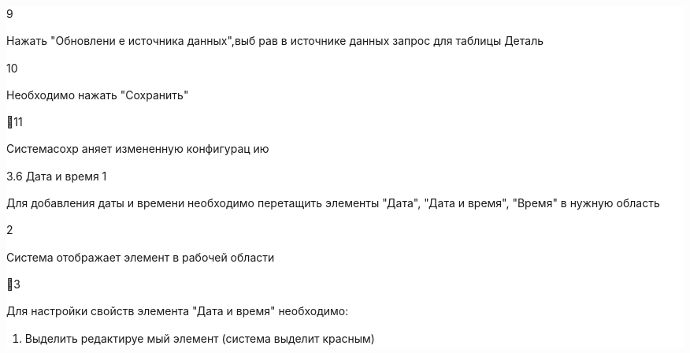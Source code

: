 9

Нажать
"Обновлени
е источника
данных",выб
рав в
источнике
данных
запрос для
таблицы
Деталь

10

Необходимо
нажать
"Сохранить"

11

Системасохр
аняет
измененную
конфигурац
ию

3.6 Дата и время
1

Для
добавления
даты и
времени
необходимо
перетащить
элементы
"Дата",
"Дата и
время",
"Время" в
нужную
область

2

Система
отображает
элемент в
рабочей
области

3

Для
настройки
свойств
элемента
"Дата и
время"
необходимо:
1) Выделить
редактируе
мый
элемент
(система
выделит
красным)